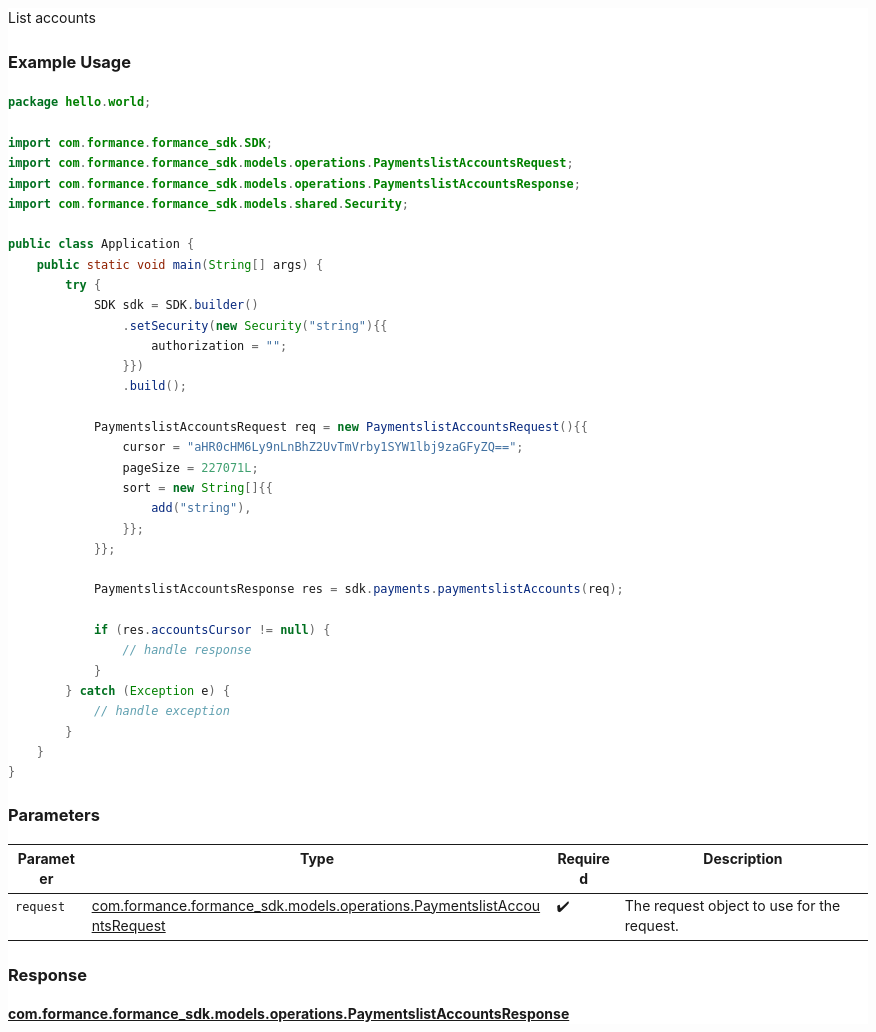 List accounts

### Example Usage

```java
package hello.world;

import com.formance.formance_sdk.SDK;
import com.formance.formance_sdk.models.operations.PaymentslistAccountsRequest;
import com.formance.formance_sdk.models.operations.PaymentslistAccountsResponse;
import com.formance.formance_sdk.models.shared.Security;

public class Application {
    public static void main(String[] args) {
        try {
            SDK sdk = SDK.builder()
                .setSecurity(new Security("string"){{
                    authorization = "";
                }})
                .build();

            PaymentslistAccountsRequest req = new PaymentslistAccountsRequest(){{
                cursor = "aHR0cHM6Ly9nLnBhZ2UvTmVrby1SYW1lbj9zaGFyZQ==";
                pageSize = 227071L;
                sort = new String[]{{
                    add("string"),
                }};
            }};            

            PaymentslistAccountsResponse res = sdk.payments.paymentslistAccounts(req);

            if (res.accountsCursor != null) {
                // handle response
            }
        } catch (Exception e) {
            // handle exception
        }
    }
}
```

### Parameters

| Parameter                                                                                                                         | Type                                                                                                                              | Required                                                                                                                          | Description                                                                                                                       |
| --------------------------------------------------------------------------------------------------------------------------------- | --------------------------------------------------------------------------------------------------------------------------------- | --------------------------------------------------------------------------------------------------------------------------------- | --------------------------------------------------------------------------------------------------------------------------------- |
| `request`                                                                                                                         | [com.formance.formance_sdk.models.operations.PaymentslistAccountsRequest](../../models/operations/PaymentslistAccountsRequest.md) | :heavy_check_mark:                                                                                                                | The request object to use for the request.                                                                                        |


### Response

**[com.formance.formance_sdk.models.operations.PaymentslistAccountsResponse](../../models/operations/PaymentslistAccountsResponse.md)**
